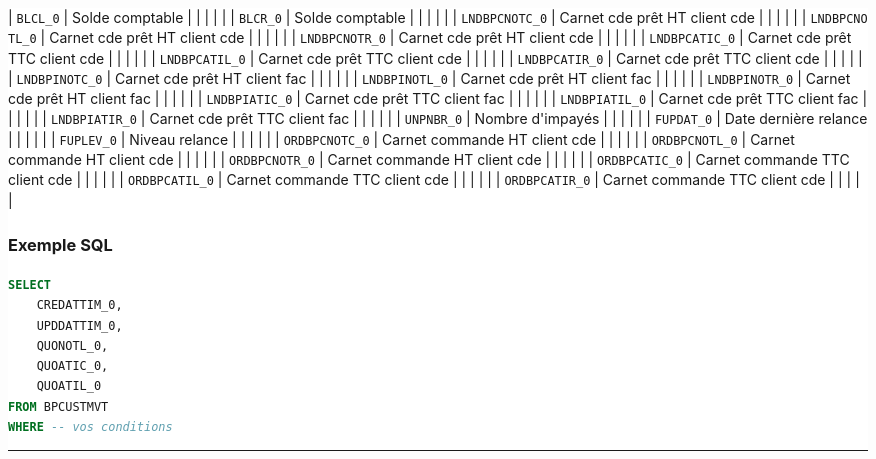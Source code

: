 | `BLCL_0` | Solde comptable |  |  |  |  |
| `BLCR_0` | Solde comptable |  |  |  |  |
| `LNDBPCNOTC_0` | Carnet cde prêt HT client cde |  |  |  |  |
| `LNDBPCNOTL_0` | Carnet cde prêt HT client cde |  |  |  |  |
| `LNDBPCNOTR_0` | Carnet cde prêt HT client cde |  |  |  |  |
| `LNDBPCATIC_0` | Carnet cde prêt TTC client cde |  |  |  |  |
| `LNDBPCATIL_0` | Carnet cde prêt TTC client cde |  |  |  |  |
| `LNDBPCATIR_0` | Carnet cde prêt TTC client cde |  |  |  |  |
| `LNDBPINOTC_0` | Carnet cde prêt HT client fac |  |  |  |  |
| `LNDBPINOTL_0` | Carnet cde prêt HT client fac |  |  |  |  |
| `LNDBPINOTR_0` | Carnet cde prêt HT client fac |  |  |  |  |
| `LNDBPIATIC_0` | Carnet cde prêt TTC client fac |  |  |  |  |
| `LNDBPIATIL_0` | Carnet cde prêt TTC client fac |  |  |  |  |
| `LNDBPIATIR_0` | Carnet cde prêt TTC client fac |  |  |  |  |
| `UNPNBR_0` | Nombre d'impayés |  |  |  |  |
| `FUPDAT_0` | Date dernière relance |  |  |  |  |
| `FUPLEV_0` | Niveau relance |  |  |  |  |
| `ORDBPCNOTC_0` | Carnet commande HT client cde |  |  |  |  |
| `ORDBPCNOTL_0` | Carnet commande HT client cde |  |  |  |  |
| `ORDBPCNOTR_0` | Carnet commande HT client cde |  |  |  |  |
| `ORDBPCATIC_0` | Carnet commande TTC client cde |  |  |  |  |
| `ORDBPCATIL_0` | Carnet commande TTC client cde |  |  |  |  |
| `ORDBPCATIR_0` | Carnet commande TTC client cde |  |  |  |  |

### Exemple SQL

```sql
SELECT
    CREDATTIM_0,
    UPDDATTIM_0,
    QUONOTL_0,
    QUOATIC_0,
    QUOATIL_0
FROM BPCUSTMVT
WHERE -- vos conditions
```

---